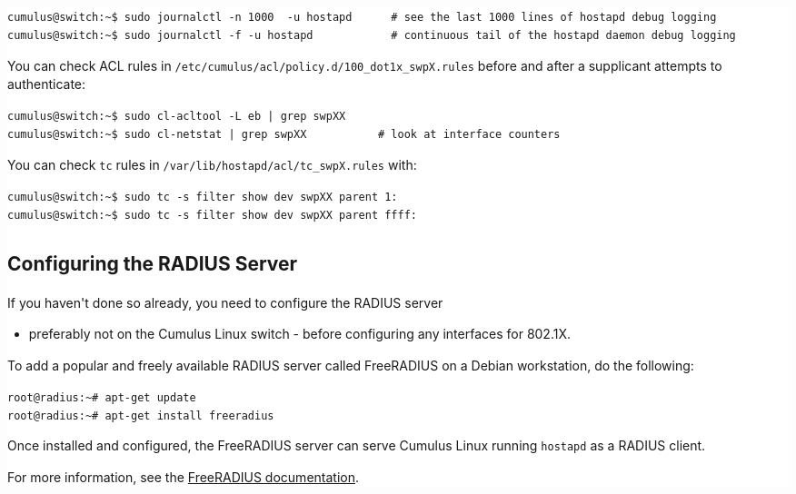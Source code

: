     cumulus@switch:~$ sudo journalctl -n 1000  -u hostapd      # see the last 1000 lines of hostapd debug logging
    cumulus@switch:~$ sudo journalctl -f -u hostapd            # continuous tail of the hostapd daemon debug logging

You can check ACL rules in
`/etc/cumulus/acl/policy.d/100_dot1x_swpX.rules` before and after a
supplicant attempts to authenticate:

    cumulus@switch:~$ sudo cl-acltool -L eb | grep swpXX
    cumulus@switch:~$ sudo cl-netstat | grep swpXX           # look at interface counters

You can check `tc` rules in `/var/lib/hostapd/acl/tc_swpX.rules` with:

    cumulus@switch:~$ sudo tc -s filter show dev swpXX parent 1:
    cumulus@switch:~$ sudo tc -s filter show dev swpXX parent ffff:

## Configuring the RADIUS Server

If you haven't done so already, you need to configure the RADIUS server
- preferably not on the Cumulus Linux switch - before configuring any
interfaces for 802.1X.

To add a popular and freely available RADIUS server called FreeRADIUS on
a Debian workstation, do the following:

    root@radius:~# apt-get update
    root@radius:~# apt-get install freeradius

Once installed and configured, the FreeRADIUS server can serve Cumulus
Linux running `hostapd` as a RADIUS client.

For more information, see the [FreeRADIUS documentation](http://freeradius.org/doc/).
